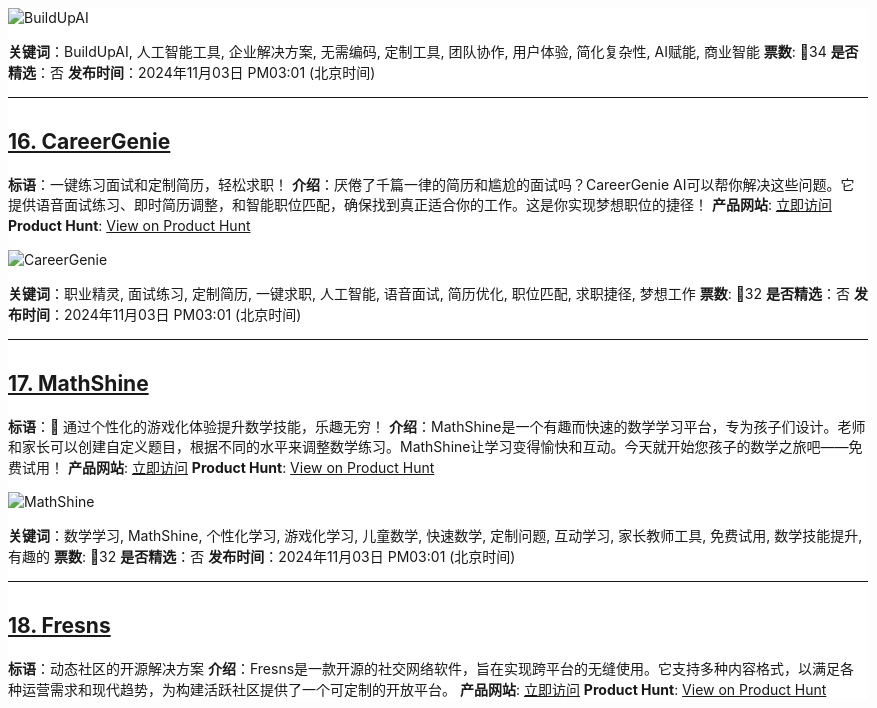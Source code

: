![BuildUpAI](https://ph-files.imgix.net/52c594ce-5abc-4166-b96e-7a94fdebcf4a.png?auto=format&fit=crop&frame=1&h=512&w=1024)

**关键词**：BuildUpAI, 人工智能工具, 企业解决方案, 无需编码, 定制工具, 团队协作, 用户体验, 简化复杂性, AI赋能, 商业智能
**票数**: 🔺34
**是否精选**：否
**发布时间**：2024年11月03日 PM03:01 (北京时间)

---

## [16. CareerGenie](https://www.producthunt.com/posts/careergenie-3?utm_campaign=producthunt-api&utm_medium=api-v2&utm_source=Application%3A+daily+ph+%28ID%3A+133301%29)
**标语**：一键练习面试和定制简历，轻松求职！
**介绍**：厌倦了千篇一律的简历和尴尬的面试吗？CareerGenie AI可以帮你解决这些问题。它提供语音面试练习、即时简历调整，和智能职位匹配，确保找到真正适合你的工作。这是你实现梦想职位的捷径！
**产品网站**: [立即访问](https://www.producthunt.com/r/4SWBHECFYMDOEL?utm_campaign=producthunt-api&utm_medium=api-v2&utm_source=Application%3A+daily+ph+%28ID%3A+133301%29)
**Product Hunt**: [View on Product Hunt](https://www.producthunt.com/posts/careergenie-3?utm_campaign=producthunt-api&utm_medium=api-v2&utm_source=Application%3A+daily+ph+%28ID%3A+133301%29)

![CareerGenie](https://ph-files.imgix.net/75901dda-fb95-4671-be65-c8eb2e0ab89b.png?auto=format&fit=crop&frame=1&h=512&w=1024)

**关键词**：职业精灵, 面试练习, 定制简历, 一键求职, 人工智能, 语音面试, 简历优化, 职位匹配, 求职捷径, 梦想工作
**票数**: 🔺32
**是否精选**：否
**发布时间**：2024年11月03日 PM03:01 (北京时间)

---

## [17. MathShine](https://www.producthunt.com/posts/mathshine?utm_campaign=producthunt-api&utm_medium=api-v2&utm_source=Application%3A+daily+ph+%28ID%3A+133301%29)
**标语**：🚀 通过个性化的游戏化体验提升数学技能，乐趣无穷！
**介绍**：MathShine是一个有趣而快速的数学学习平台，专为孩子们设计。老师和家长可以创建自定义题目，根据不同的水平来调整数学练习。MathShine让学习变得愉快和互动。今天就开始您孩子的数学之旅吧——免费试用！
**产品网站**: [立即访问](https://www.producthunt.com/r/2ICAELRY3SA2ZL?utm_campaign=producthunt-api&utm_medium=api-v2&utm_source=Application%3A+daily+ph+%28ID%3A+133301%29)
**Product Hunt**: [View on Product Hunt](https://www.producthunt.com/posts/mathshine?utm_campaign=producthunt-api&utm_medium=api-v2&utm_source=Application%3A+daily+ph+%28ID%3A+133301%29)

![MathShine](https://ph-files.imgix.net/f3262c03-3d1c-469e-8368-f64ab956f490.png?auto=format&fit=crop&frame=1&h=512&w=1024)

**关键词**：数学学习, MathShine, 个性化学习, 游戏化学习, 儿童数学, 快速数学, 定制问题, 互动学习, 家长教师工具, 免费试用, 数学技能提升, 有趣的
**票数**: 🔺32
**是否精选**：否
**发布时间**：2024年11月03日 PM03:01 (北京时间)

---

## [18. Fresns](https://www.producthunt.com/posts/fresns?utm_campaign=producthunt-api&utm_medium=api-v2&utm_source=Application%3A+daily+ph+%28ID%3A+133301%29)
**标语**：动态社区的开源解决方案
**介绍**：Fresns是一款开源的社交网络软件，旨在实现跨平台的无缝使用。它支持多种内容格式，以满足各种运营需求和现代趋势，为构建活跃社区提供了一个可定制的开放平台。
**产品网站**: [立即访问](https://www.producthunt.com/r/HHS5QJN3PK6HFN?utm_campaign=producthunt-api&utm_medium=api-v2&utm_source=Application%3A+daily+ph+%28ID%3A+133301%29)
**Product Hunt**: [View on Product Hunt](https://www.producthunt.com/posts/fresns?utm_campaign=producthunt-api&utm_medium=api-v2&utm_source=Application%3A+daily+ph+%28ID%3A+133301%29)
